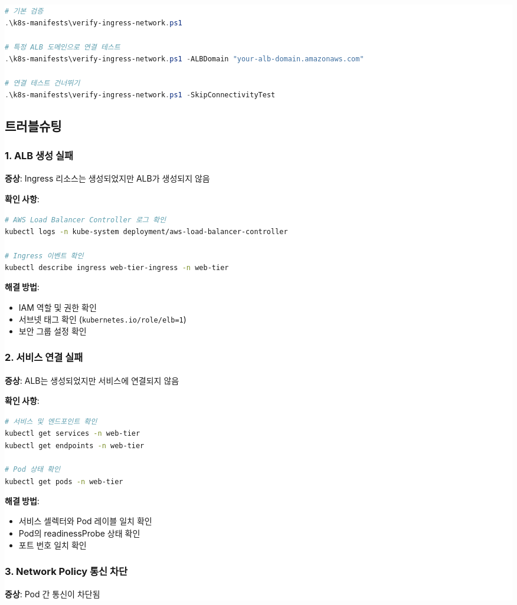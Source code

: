 ```powershell
# 기본 검증
.\k8s-manifests\verify-ingress-network.ps1

# 특정 ALB 도메인으로 연결 테스트
.\k8s-manifests\verify-ingress-network.ps1 -ALBDomain "your-alb-domain.amazonaws.com"

# 연결 테스트 건너뛰기
.\k8s-manifests\verify-ingress-network.ps1 -SkipConnectivityTest
```

## 트러블슈팅

### 1. ALB 생성 실패

**증상**: Ingress 리소스는 생성되었지만 ALB가 생성되지 않음

**확인 사항**:
```bash
# AWS Load Balancer Controller 로그 확인
kubectl logs -n kube-system deployment/aws-load-balancer-controller

# Ingress 이벤트 확인
kubectl describe ingress web-tier-ingress -n web-tier
```

**해결 방법**:
- IAM 역할 및 권한 확인
- 서브넷 태그 확인 (`kubernetes.io/role/elb=1`)
- 보안 그룹 설정 확인

### 2. 서비스 연결 실패

**증상**: ALB는 생성되었지만 서비스에 연결되지 않음

**확인 사항**:
```bash
# 서비스 및 엔드포인트 확인
kubectl get services -n web-tier
kubectl get endpoints -n web-tier

# Pod 상태 확인
kubectl get pods -n web-tier
```

**해결 방법**:
- 서비스 셀렉터와 Pod 레이블 일치 확인
- Pod의 readinessProbe 상태 확인
- 포트 번호 일치 확인

### 3. Network Policy 통신 차단

**증상**: Pod 간 통신이 차단됨

